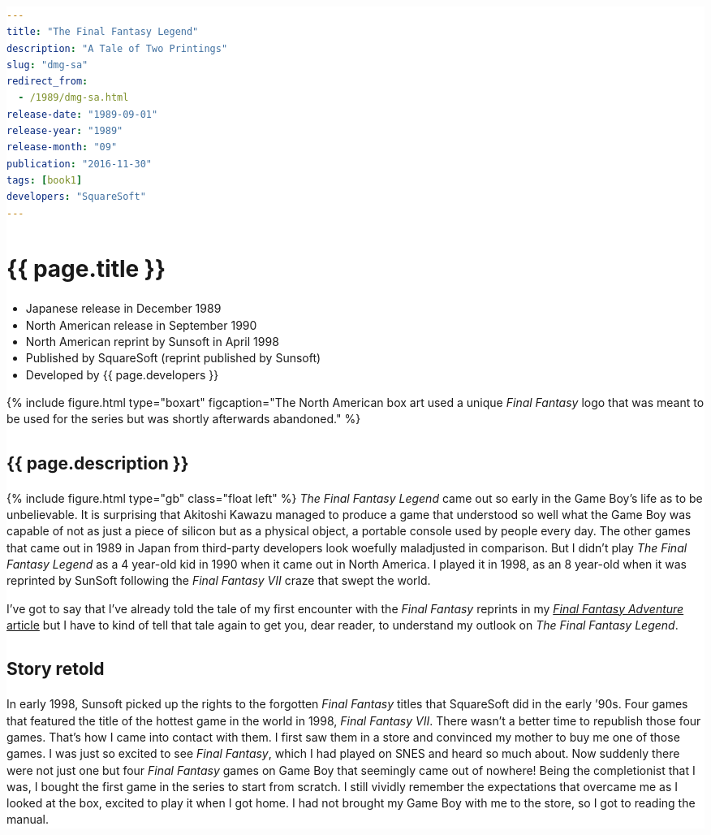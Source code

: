 ```yaml
---
title: "The Final Fantasy Legend"
description: "A Tale of Two Printings"
slug: "dmg-sa"
redirect_from:
  - /1989/dmg-sa.html
release-date: "1989-09-01"
release-year: "1989"
release-month: "09"
publication: "2016-11-30"
tags: [book1]
developers: "SquareSoft"
---
```

# {{ page.title }}

- Japanese release in December 1989
- North American release in September 1990
- North American reprint by Sunsoft in April 1998
- Published by SquareSoft (reprint published by Sunsoft)
- Developed by {{ page.developers }}

{% include figure.html type="boxart" figcaption="The North American box art used a unique *Final Fantasy* logo that was meant to be used for the series but was shortly afterwards abandoned." %}

## {{ page.description }}

{% include figure.html type="gb" class="float left" %}
*The Final Fantasy Legend* came out so early in the Game Boy’s life as to be unbelievable. It is surprising that Akitoshi Kawazu managed to produce a game that understood so well what the Game Boy was capable of not as just a piece of silicon but as a physical object, a portable console used by people every day. The other games that came out in 1989 in Japan from third-party developers look woefully maladjusted in comparison. But I didn’t play *The Final Fantasy Legend* as a 4 year-old kid in 1990 when it came out in North America. I played it in 1998, as an 8 year-old when it was reprinted by SunSoft following the *Final Fantasy VII* craze that swept the world.

I’ve got to say that I’ve already told the tale of my first encounter with the *Final Fantasy* reprints in my [*Final Fantasy Adventure* article](/articles/dmg-ff) but I have to kind of tell that tale again to get you, dear reader, to understand my outlook on *The Final Fantasy Legend*.

## Story retold

In early 1998, Sunsoft picked up the rights to the forgotten *Final Fantasy* titles that SquareSoft did in the early ’90s. Four games that featured the title of the hottest game in the world in 1998, *Final Fantasy VII*. There wasn’t a better time to republish those four games. That’s how I came into contact with them. I first saw them in a store and convinced my mother to buy me one of those games. I was just so excited to see *Final Fantasy*, which I had played on SNES and heard so much about. Now suddenly there were not just one but four *Final Fantasy* games on Game Boy that seemingly came out of nowhere! Being the completionist that I was, I bought the first game in the series to start from scratch. I still vividly remember the expectations that overcame me as I looked at the box, excited to play it when I got home. I had not brought my Game Boy with me to the store, so I got to reading the manual.
